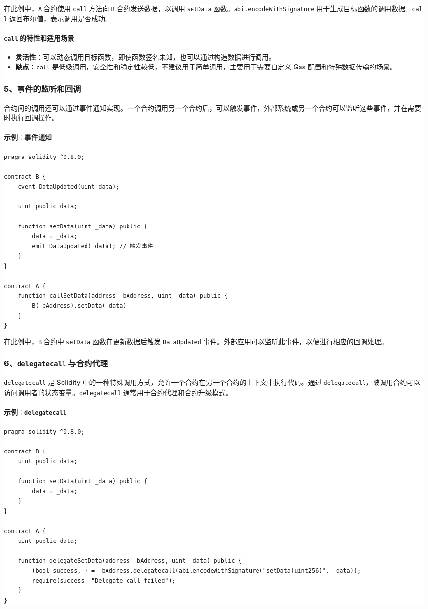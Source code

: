 在此例中，`A` 合约使用 `call` 方法向 `B` 合约发送数据，以调用 `setData` 函数。`abi.encodeWithSignature` 用于生成目标函数的调用数据。`call` 返回布尔值，表示调用是否成功。

#### `call` 的特性和适用场景

- **灵活性**：可以动态调用目标函数，即使函数签名未知，也可以通过构造数据进行调用。
- **缺点**：`call` 是低级调用，安全性和稳定性较低，不建议用于简单调用，主要用于需要自定义 Gas 配置和特殊数据传输的场景。

### 5、事件的监听和回调

合约间的调用还可以通过事件通知实现。一个合约调用另一个合约后，可以触发事件，外部系统或另一个合约可以监听这些事件，并在需要时执行回调操作。

#### 示例：事件通知

```solidity
pragma solidity ^0.8.0;

contract B {
    event DataUpdated(uint data);

    uint public data;

    function setData(uint _data) public {
        data = _data;
        emit DataUpdated(_data); // 触发事件
    }
}

contract A {
    function callSetData(address _bAddress, uint _data) public {
        B(_bAddress).setData(_data);
    }
}
```

在此例中，`B` 合约中 `setData` 函数在更新数据后触发 `DataUpdated` 事件。外部应用可以监听此事件，以便进行相应的回调处理。

### 6、`delegatecall` 与合约代理

`delegatecall` 是 Solidity 中的一种特殊调用方式，允许一个合约在另一个合约的上下文中执行代码。通过 `delegatecall`，被调用合约可以访问调用者的状态变量。`delegatecall` 通常用于合约代理和合约升级模式。

#### 示例：`delegatecall`

```solidity
pragma solidity ^0.8.0;

contract B {
    uint public data;

    function setData(uint _data) public {
        data = _data;
    }
}

contract A {
    uint public data;

    function delegateSetData(address _bAddress, uint _data) public {
        (bool success, ) = _bAddress.delegatecall(abi.encodeWithSignature("setData(uint256)", _data));
        require(success, "Delegate call failed");
    }
}
```
